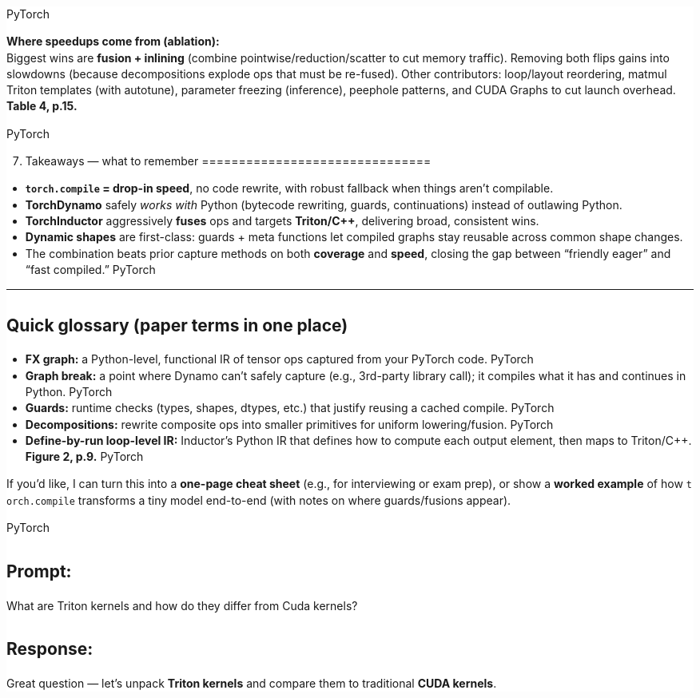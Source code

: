 PyTorch

**Where speedups come from (ablation):**  
Biggest wins are **fusion + inlining** (combine pointwise/reduction/scatter to cut memory traffic). Removing both flips gains into slowdowns (because decompositions explode ops that must be re-fused). Other contributors: loop/layout reordering, matmul Triton templates (with autotune), parameter freezing (inference), peephole patterns, and CUDA Graphs to cut launch overhead. **Table 4, p.15.**

PyTorch

7) Takeaways — what to remember
===============================

*   **`torch.compile` = drop-in speed**, no code rewrite, with robust fallback when things aren’t compilable.
*   **TorchDynamo** safely _works with_ Python (bytecode rewriting, guards, continuations) instead of outlawing Python.
*   **TorchInductor** aggressively **fuses** ops and targets **Triton/C++**, delivering broad, consistent wins.
*   **Dynamic shapes** are first-class: guards + meta functions let compiled graphs stay reusable across common shape changes.
*   The combination beats prior capture methods on both **coverage** and **speed**, closing the gap between “friendly eager” and “fast compiled.”
    PyTorch

* * *

Quick glossary (paper terms in one place)
-----------------------------------------

*   **FX graph:** a Python-level, functional IR of tensor ops captured from your PyTorch code.
    PyTorch
*   **Graph break:** a point where Dynamo can’t safely capture (e.g., 3rd-party library call); it compiles what it has and continues in Python.
    PyTorch
*   **Guards:** runtime checks (types, shapes, dtypes, etc.) that justify reusing a cached compile.
    PyTorch
*   **Decompositions:** rewrite composite ops into smaller primitives for uniform lowering/fusion.
    PyTorch
*   **Define-by-run loop-level IR:** Inductor’s Python IR that defines how to compute each output element, then maps to Triton/C++. **Figure 2, p.9.**
    PyTorch

If you’d like, I can turn this into a **one-page cheat sheet** (e.g., for interviewing or exam prep), or show a **worked example** of how `torch.compile` transforms a tiny model end-to-end (with notes on where guards/fusions appear).

PyTorch

## Prompt:
What are Triton kernels and how do they differ from Cuda kernels?

## Response:
Great question — let’s unpack **Triton kernels** and compare them to traditional **CUDA kernels**.
